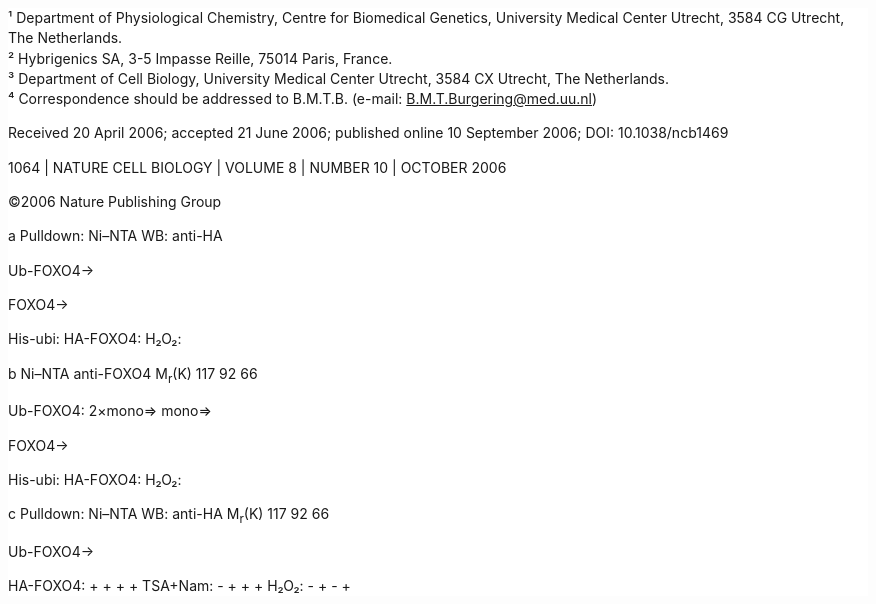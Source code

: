 
¹ Department of Physiological Chemistry, Centre for Biomedical Genetics, University Medical Center Utrecht, 3584 CG Utrecht, The Netherlands.  
² Hybrigenics SA, 3-5 Impasse Reille, 75014 Paris, France.  
³ Department of Cell Biology, University Medical Center Utrecht, 3584 CX Utrecht, The Netherlands.  
⁴ Correspondence should be addressed to B.M.T.B. (e-mail: B.M.T.Burgering@med.uu.nl)

Received 20 April 2006; accepted 21 June 2006; published online 10 September 2006; DOI: 10.1038/ncb1469

1064 | NATURE CELL BIOLOGY | VOLUME 8 | NUMBER 10 | OCTOBER 2006

©2006 Nature Publishing Group

a
Pulldown: Ni–NTA
WB: anti-HA

Ub-FOXO4→

FOXO4→

His-ubi:
HA-FOXO4:
H₂O₂:

b
Ni–NTA
anti-FOXO4
M<sub>r</sub>(K)
117
92
66

Ub-FOXO4:
2×mono⇒
mono⇒

FOXO4→

His-ubi:
HA-FOXO4:
H₂O₂:

c
Pulldown: Ni–NTA
WB: anti-HA
M<sub>r</sub>(K)
117
92
66

Ub-FOXO4→

HA-FOXO4: + + + +
TSA+Nam: - + + +
H₂O₂: - + - +
